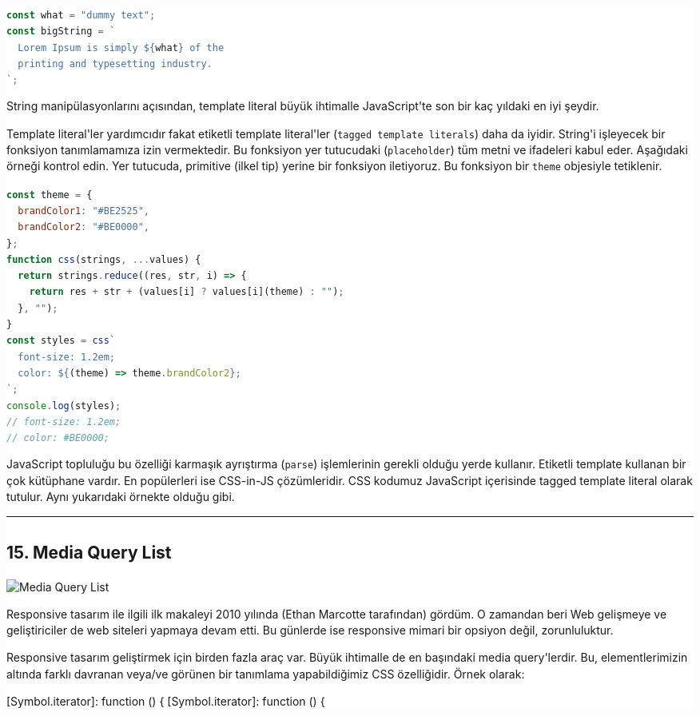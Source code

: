 ```javascript
const what = "dummy text";
const bigString = `
  Lorem Ipsum is simply ${what} of the
  printing and typesetting industry.
`;
```

String manipülasyonlarını açısından, template literal büyük ihtimalle JavaScript'te son bir kaç yıldaki en iyi şeydir.

Template literal'ler yardımcıdır fakat etiketli template literal'ler (`tagged template literals`) daha da iyidir.  String'i işleyecek bir fonksiyon tanımlamamıza izin vermektedir. Bu fonksiyon yer tutucudaki (`placeholder`) tüm metni ve ifadeleri kabul eder. Aşağıdaki örneği kontrol edin. Yer tutucuda, primitive (ilkel tip) yerine bir fonksiyon iletiyoruz. Bu fonksiyon bir `theme` objesiyle tetiklenir.

```javascript
const theme = {
  brandColor1: "#BE2525",
  brandColor2: "#BE0000",
};
function css(strings, ...values) {
  return strings.reduce((res, str, i) => {
    return res + str + (values[i] ? values[i](theme) : "");
  }, "");
}
const styles = css`
  font-size: 1.2em;
  color: ${(theme) => theme.brandColor2};
`;
console.log(styles);
// font-size: 1.2em;
// color: #BE0000;
```

JavaScript topluluğu bu özelliği karmaşık ayrıştırma (`parse`) işlemlerinin gerekli olduğu yerde kullanır. Etiketli template kullanan bir çok kütüphane vardır. En popülerleri ise CSS-in-JS çözümleridir. CSS kodumuz JavaScript içerisinde tagged template literal olarak tutulur. Aynı yukarıdaki örnekte olduğu gibi. 

---

## 15. Media Query List

![Media Query List](https://50tips.dev/tip-assets/15/art.jpg)

Responsive tasarım ile ilgili ilk makaleyi 2010 yılında (Ethan Marcotte tarafından) gördüm. O zamandan beri Web gelişmeye ve geliştiriciler de web siteleri yapmaya devam etti. Bu günlerde ise responsive mimari bir opsiyon değil, zorunluluktur. 

Responsive tasarım geliştirmek için birden fazla araç var. Büyük ihtimalle de en başındaki media query'lerdir. Bu, elementlerimizin altında farklı davranan veya/ve görünen bir tanımlama yapabildiğimiz CSS özelliğidir. Örnek olarak:


  [Symbol.iterator]: function () {
  [Symbol.iterator]: function () {